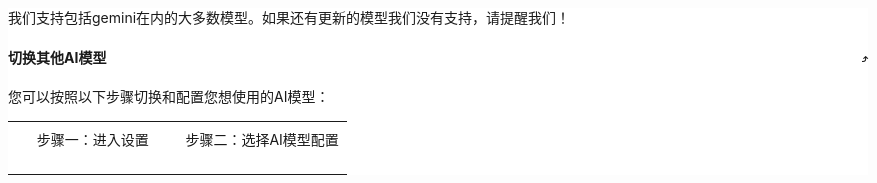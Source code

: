 <p>我们支持包括gemini在内的大多数模型。如果还有更新的模型我们没有支持，请提醒我们！</p>

<h4 id="section-2-3-2" style="display: flex; justify-content: space-between; align-items: center;"><span>切换其他AI模型</span><a href="#section-2-3" style="text-decoration: none; font-size: 0.8em;" title="返回上一级">⤴️</a></h4>
<p>您可以按照以下步骤切换和配置您想使用的AI模型：</p>
<table style="width: 100%;">
  <tbody>
    <tr>
      <td style="text-align: center; padding: 8px; width: 50%;">步骤一：进入设置</td>
      <td style="text-align: center; padding: 8px; width: 50%;">步骤二：选择AI模型配置</td>
    </tr>
    <tr>
      <td style="text-align: center; padding: 8px; vertical-align: top;">
        <a href="assets/model/1.jpg" target="_blank" rel="noopener noreferrer">